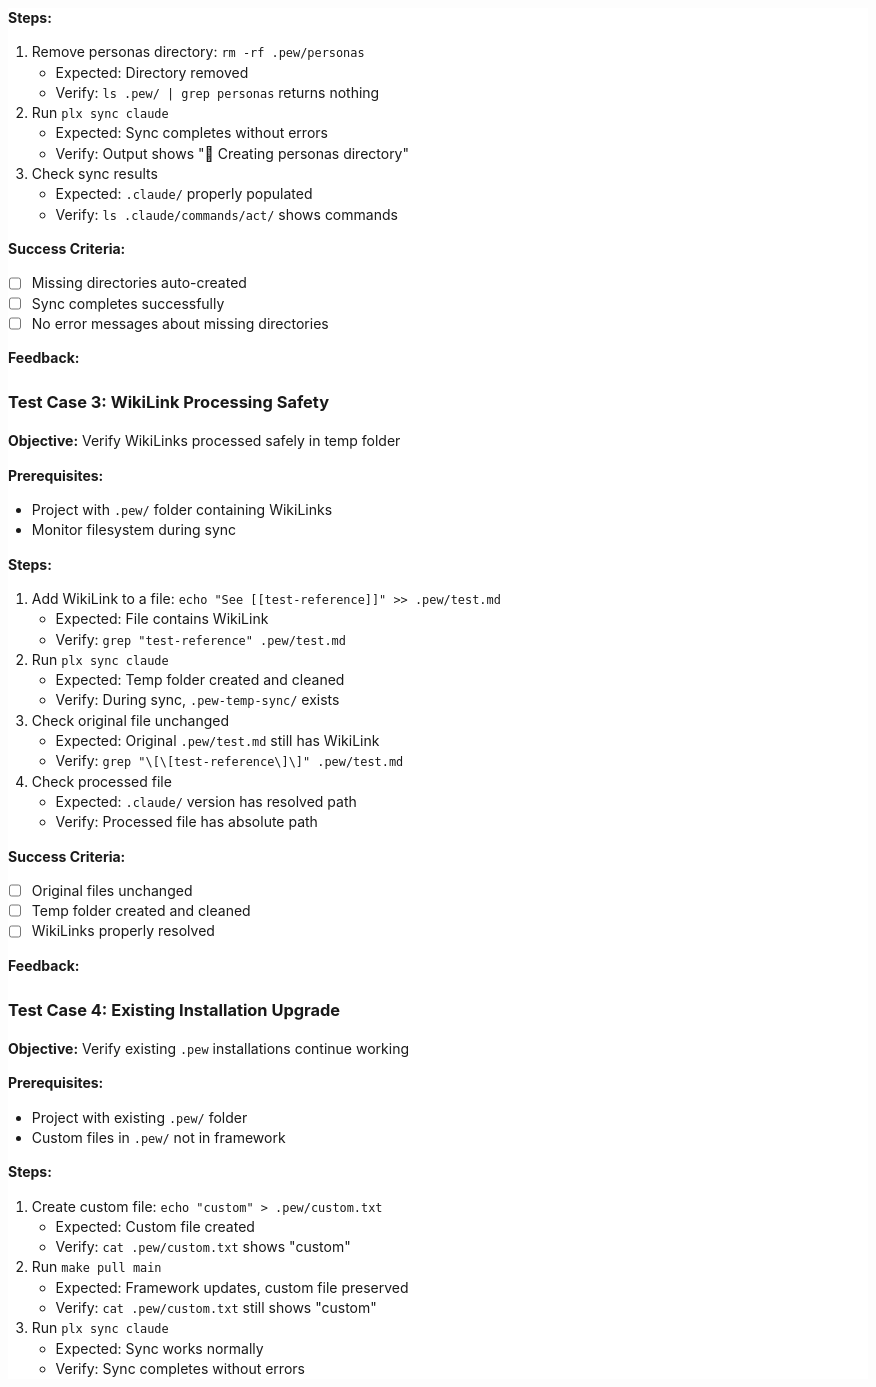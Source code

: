**Steps:**
1. Remove personas directory: `rm -rf .pew/personas`
   - Expected: Directory removed
   - Verify: `ls .pew/ | grep personas` returns nothing
2. Run `plx sync claude`
   - Expected: Sync completes without errors
   - Verify: Output shows "📁 Creating personas directory"
3. Check sync results
   - Expected: `.claude/` properly populated
   - Verify: `ls .claude/commands/act/` shows commands

**Success Criteria:**
- [ ] Missing directories auto-created
- [ ] Sync completes successfully
- [ ] No error messages about missing directories

**Feedback:**

### Test Case 3: WikiLink Processing Safety
**Objective:** Verify WikiLinks processed safely in temp folder

**Prerequisites:**
- Project with `.pew/` folder containing WikiLinks
- Monitor filesystem during sync

**Steps:**
1. Add WikiLink to a file: `echo "See [[test-reference]]" >> .pew/test.md`
   - Expected: File contains WikiLink
   - Verify: `grep "test-reference" .pew/test.md`
2. Run `plx sync claude`
   - Expected: Temp folder created and cleaned
   - Verify: During sync, `.pew-temp-sync/` exists
3. Check original file unchanged
   - Expected: Original `.pew/test.md` still has WikiLink
   - Verify: `grep "\[\[test-reference\]\]" .pew/test.md`
4. Check processed file
   - Expected: `.claude/` version has resolved path
   - Verify: Processed file has absolute path

**Success Criteria:**
- [ ] Original files unchanged
- [ ] Temp folder created and cleaned
- [ ] WikiLinks properly resolved

**Feedback:**

### Test Case 4: Existing Installation Upgrade
**Objective:** Verify existing `.pew` installations continue working

**Prerequisites:**
- Project with existing `.pew/` folder
- Custom files in `.pew/` not in framework

**Steps:**
1. Create custom file: `echo "custom" > .pew/custom.txt`
   - Expected: Custom file created
   - Verify: `cat .pew/custom.txt` shows "custom"
2. Run `make pull main`
   - Expected: Framework updates, custom file preserved
   - Verify: `cat .pew/custom.txt` still shows "custom"
3. Run `plx sync claude`
   - Expected: Sync works normally
   - Verify: Sync completes without errors
